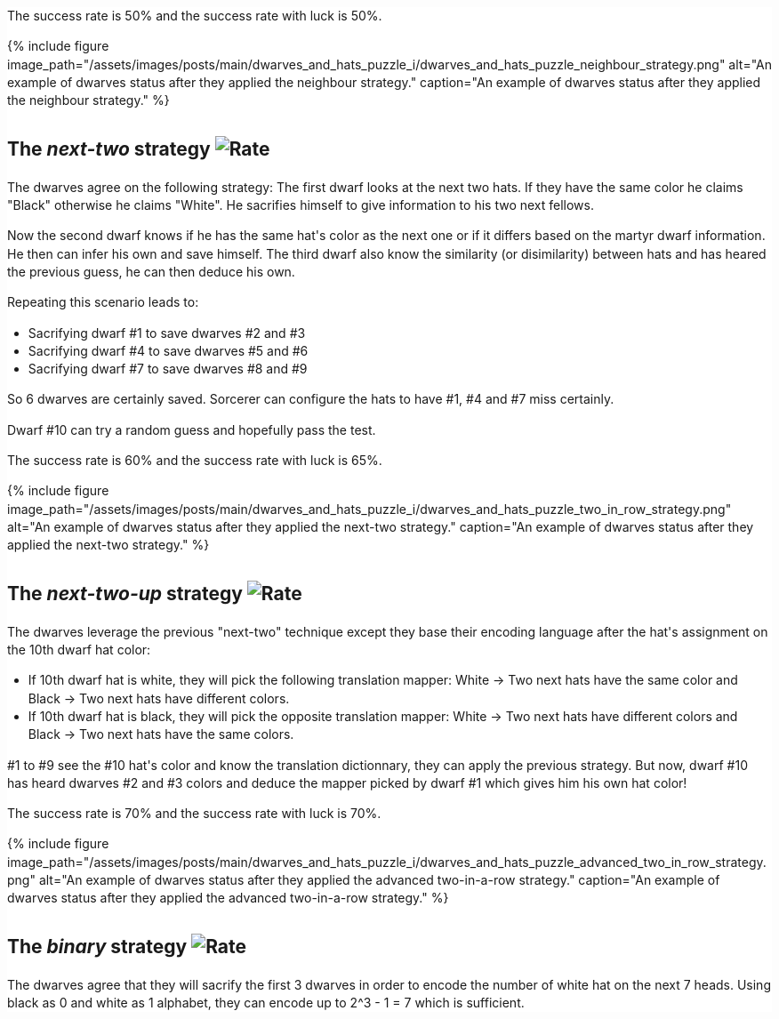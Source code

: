 The success rate is 50% and the success rate with luck is 50%.

{% include figure image_path="/assets/images/posts/main/dwarves_and_hats_puzzle_i/dwarves_and_hats_puzzle_neighbour_strategy.png" alt="An example of dwarves status after they applied the neighbour strategy." caption="An example of dwarves status after they applied the neighbour strategy." %}

## The *next-two* strategy ![Rate](https://progress-bar.dev/60/?title=Rate&width=100&color=babaca)

The dwarves agree on the following strategy: The first dwarf looks at the next two hats. If they have the same color he claims "Black" otherwise he claims "White". He sacrifies himself to give information to his two next fellows.

Now the second dwarf knows if he has the same hat's color as the next one or if it differs based on the martyr dwarf information. He then can infer his own and save himself. The third dwarf also know the similarity (or disimilarity) between hats and has heared the previous guess, he can then deduce his own.

Repeating this scenario leads to:
  - Sacrifying dwarf #1 to save dwarves #2 and #3
  - Sacrifying dwarf #4 to save dwarves #5 and #6
  - Sacrifying dwarf #7 to save dwarves #8 and #9

So 6 dwarves are certainly saved. Sorcerer can configure the hats to have #1, #4 and #7 miss certainly.

Dwarf #10 can try a random guess and hopefully pass the test.

The success rate is 60% and the success rate with luck is 65%.

{% include figure image_path="/assets/images/posts/main/dwarves_and_hats_puzzle_i/dwarves_and_hats_puzzle_two_in_row_strategy.png" alt="An example of dwarves status after they applied the next-two strategy." caption="An example of dwarves status after they applied the next-two strategy." %}

## The *next-two-up* strategy ![Rate](https://progress-bar.dev/70/?title=Rate&width=100&color=babaca)
The dwarves leverage the previous "next-two" technique except they base their encoding language after the hat's assignment on the 10th dwarf hat color:
- If 10th dwarf hat is white, they will pick the following translation mapper: White -> Two next hats have the same color and Black -> Two next hats have different colors.
- If 10th dwarf hat is black, they will pick the opposite translation mapper: White -> Two next hats have different colors and Black -> Two next hats have the same colors.

#1 to #9 see the #10 hat's color and know the translation dictionnary, they can apply the previous strategy. But now, dwarf #10 has heard dwarves #2 and #3 colors and deduce the mapper picked by dwarf #1 which gives him his own hat color!

The success rate is 70% and the success rate with luck is 70%.

{% include figure image_path="/assets/images/posts/main/dwarves_and_hats_puzzle_i/dwarves_and_hats_puzzle_advanced_two_in_row_strategy.png" alt="An example of dwarves status after they applied the advanced two-in-a-row strategy." caption="An example of dwarves status after they applied the advanced two-in-a-row strategy." %}

## The *binary* strategy ![Rate](https://progress-bar.dev/70/?title=Rate&width=100&color=babaca)
The dwarves agree that they will sacrify the first 3 dwarves in order to encode the number of white hat on the next 7 heads. Using black as 0 and white as 1 alphabet, they can encode up to 2^3 - 1 = 7 which is sufficient.
